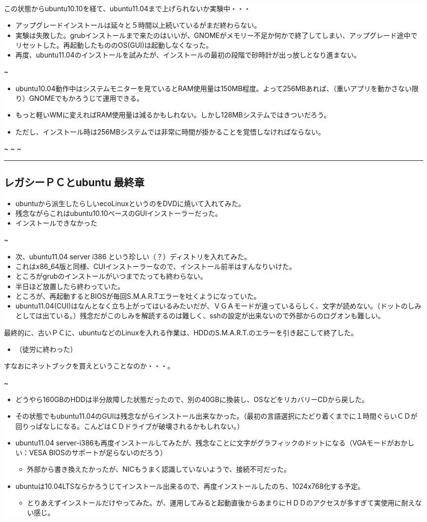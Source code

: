 

この状態からubuntu10.10を経て、ubuntu11.04まで上げられないか実験中・・・
- アップグレードインストールは延々と５時間以上続いているがまだ終わらない。
- 実験は失敗した。grubインストールまで来たのはいいが、GNOMEがメモリー不足か何かで終了してしまい、アップグレード途中でリセットした。再起動したもののOS(GUI)は起動しなくなった。
- 再度、ubuntu11.04のインストールを試みたが、インストールの最初の段階で砂時計が出っ放しとなり進まない。




~
- ubuntu10.04動作中はシステムモニターを見ているとRAM使用量は150MB程度。よって256MBあれば、（重いアプリを動かさない限り）GNOMEでもかろうじて運用できる。
- もっと軽いWMに変えればRAM使用量は減るかもしれない。しかし128MBシステムではきついだろう。



- ただし、インストール時は256MBシステムでは非常に時間が掛かることを覚悟しなければならない。



~
~
~
- - - -
## レガシーＰＣとubuntu 最終章
- ubuntuから派生したらしいecoLinuxというのをDVDに焼いて入れてみた。
- 残念ながらこれはubuntu10.10ベースのGUIインストーラーだった。
- インストールできなかった



~
- 次、ubuntu11.04 server i386 という珍しい（？）ディストリを入れてみた。
- これはx86_64版と同様、CUIインストーラーなので、インストール前半はすんなりいけた。
- ところがgrubのインストールがいつまでたっても終わらない。
- 半日ほど放置したら終わっていた。
- ところが、再起動するとBIOSが毎回S.M.A.R.Tエラーを吐くようになっていた。
- ubuntu11.04(CUI)はなんとなく立ち上がってはいるみたいだが、ＶＧＡモードが違っているらしく、文字が読めない。（ドットのしみとしては出ている。）残念だがこのしみを解読するのは難しく、sshの設定が出来ないので外部からのログオンも難しい。



最終的に、古いＰＣに、ubuntuなどのLinuxを入れる作業は、HDDのS.M.A.R.T.のエラーを引き起こして終了した。
- （徒労に終わった）



すなおにネットブックを買えということなのか・・・。

~
- どうやら160GBのHDDは半分故障した状態だったので、別の40GBに換装し、OSなどをリカバリーCDから戻した。
- その状態でもubuntu11.04のGUIは残念ながらインストール出来なかった。（最初の言語選択にたどり着くまでに１時間ぐらいＣＤが回りっぱなしになる。こんどはＣＤドライブが破壊されるかもしれない。）
- ubuntu11.04 server-i386も再度インストールしてみたが、残念なことに文字がグラフィックのドットになる（VGAモードがおかしい：VESA BIOSのサポートが足らないのだろう）
    - 外部から書き換えたかったが、NICもうまく認識していないようで、接続不可だった。



- ubuntuは10.04LTSならかろうじてインストール出来るので、再度インストールしたのち、1024x768化する予定。
    - とりあえずインストールだけやってみた。が、運用してみると起動直後からあまりにＨＤＤのアクセスが多すぎて実使用に耐えない感じ。

